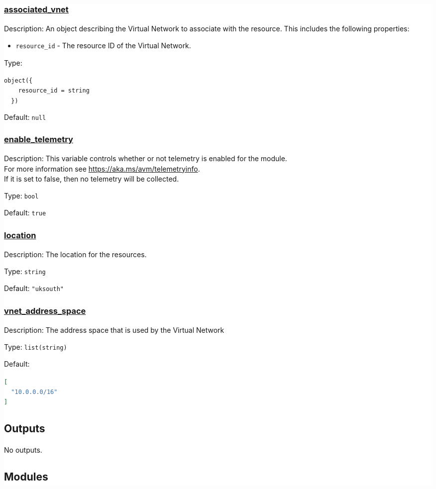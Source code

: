### <a name="input_associated_vnet"></a> [associated\_vnet](#input\_associated\_vnet)

Description: An object describing the Virtual Network to associate with the resource. This includes the following properties:
- `resource_id` - The resource ID of the Virtual Network.

Type:

```hcl
object({
    resource_id = string
  })
```

Default: `null`

### <a name="input_enable_telemetry"></a> [enable\_telemetry](#input\_enable\_telemetry)

Description: This variable controls whether or not telemetry is enabled for the module.  
For more information see <https://aka.ms/avm/telemetryinfo>.  
If it is set to false, then no telemetry will be collected.

Type: `bool`

Default: `true`

### <a name="input_location"></a> [location](#input\_location)

Description: The location for the resources.

Type: `string`

Default: `"uksouth"`

### <a name="input_vnet_address_space"></a> [vnet\_address\_space](#input\_vnet\_address\_space)

Description: The address space that is used by the Virtual Network

Type: `list(string)`

Default:

```json
[
  "10.0.0.0/16"
]
```

## Outputs

No outputs.

## Modules
